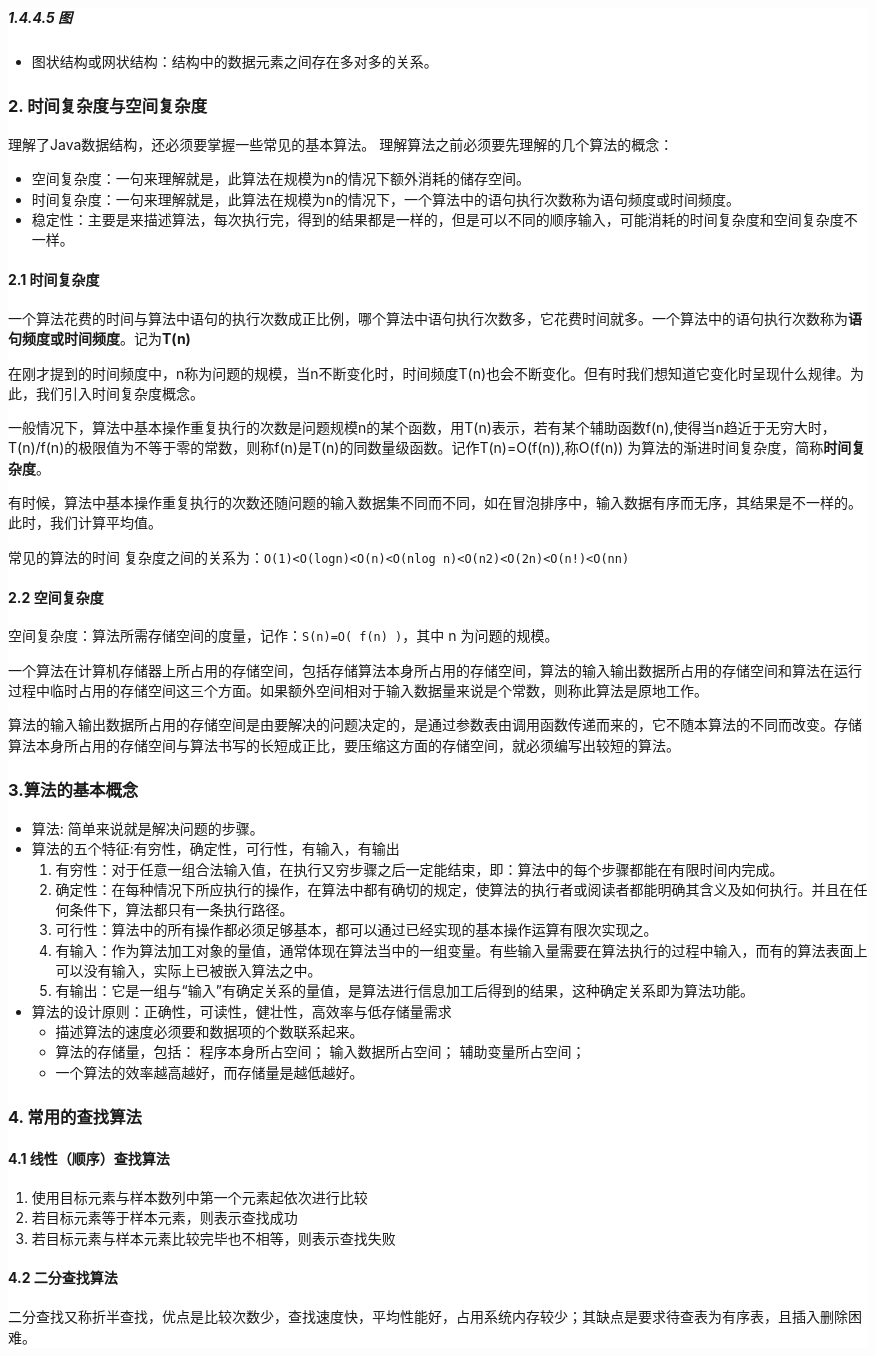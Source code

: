 ##### 1.4.4.5 图
- 图状结构或网状结构：结构中的数据元素之间存在多对多的关系。



### 2. 时间复杂度与空间复杂度
理解了Java数据结构，还必须要掌握一些常见的基本算法。 理解算法之前必须要先理解的几个算法的概念：
- 空间复杂度：一句来理解就是，此算法在规模为n的情况下额外消耗的储存空间。
- 时间复杂度：一句来理解就是，此算法在规模为n的情况下，一个算法中的语句执行次数称为语句频度或时间频度。
- 稳定性：主要是来描述算法，每次执行完，得到的结果都是一样的，但是可以不同的顺序输入，可能消耗的时间复杂度和空间复杂度不一样。

#### 2.1 时间复杂度
一个算法花费的时间与算法中语句的执行次数成正比例，哪个算法中语句执行次数多，它花费时间就多。一个算法中的语句执行次数称为**语句频度或时间频度**。记为**T(n)**

在刚才提到的时间频度中，n称为问题的规模，当n不断变化时，时间频度T(n)也会不断变化。但有时我们想知道它变化时呈现什么规律。为此，我们引入时间复杂度概念。

一般情况下，算法中基本操作重复执行的次数是问题规模n的某个函数，用T(n)表示，若有某个辅助函数f(n),使得当n趋近于无穷大时，T(n)/f(n)的极限值为不等于零的常数，则称f(n)是T(n)的同数量级函数。记作T(n)=O(f(n)),称O(f(n)) 为算法的渐进时间复杂度，简称**时间复杂度**。

有时候，算法中基本操作重复执行的次数还随问题的输入数据集不同而不同，如在冒泡排序中，输入数据有序而无序，其结果是不一样的。此时，我们计算平均值。

常见的算法的时间 复杂度之间的关系为：`O(1)<O(logn)<O(n)<O(nlog n)<O(n2)<O(2n)<O(n!)<O(nn)`


#### 2.2 空间复杂度
空间复杂度：算法所需存储空间的度量，记作：`S(n)=O( f(n) )`，其中 n 为问题的规模。

一个算法在计算机存储器上所占用的存储空间，包括存储算法本身所占用的存储空间，算法的输入输出数据所占用的存储空间和算法在运行过程中临时占用的存储空间这三个方面。如果额外空间相对于输入数据量来说是个常数，则称此算法是原地工作。

算法的输入输出数据所占用的存储空间是由要解决的问题决定的，是通过参数表由调用函数传递而来的，它不随本算法的不同而改变。存储算法本身所占用的存储空间与算法书写的长短成正比，要压缩这方面的存储空间，就必须编写出较短的算法。


### 3.算法的基本概念
- 算法: 简单来说就是解决问题的步骤。
- 算法的五个特征:有穷性，确定性，可行性，有输入，有输出
  1. 有穷性：对于任意一组合法输入值，在执行又穷步骤之后一定能结束，即：算法中的每个步骤都能在有限时间内完成。
  2. 确定性：在每种情况下所应执行的操作，在算法中都有确切的规定，使算法的执行者或阅读者都能明确其含义及如何执行。并且在任何条件下，算法都只有一条执行路径。
  3. 可行性：算法中的所有操作都必须足够基本，都可以通过已经实现的基本操作运算有限次实现之。
  4. 有输入：作为算法加工对象的量值，通常体现在算法当中的一组变量。有些输入量需要在算法执行的过程中输入，而有的算法表面上可以没有输入，实际上已被嵌入算法之中。
  5. 有输出：它是一组与“输入”有确定关系的量值，是算法进行信息加工后得到的结果，这种确定关系即为算法功能。
- 算法的设计原则：正确性，可读性，健壮性，高效率与低存储量需求
  * 描述算法的速度必须要和数据项的个数联系起来。
  * 算法的存储量，包括： 程序本身所占空间； 输入数据所占空间； 辅助变量所占空间；
  * 一个算法的效率越高越好，而存储量是越低越好。


### 4. 常用的查找算法
#### 4.1 线性（顺序）查找算法
1. 使用目标元素与样本数列中第一个元素起依次进行比较
2. 若目标元素等于样本元素，则表示查找成功
3. 若目标元素与样本元素比较完毕也不相等，则表示查找失败

#### 4.2 二分查找算法
二分查找又称折半查找，优点是比较次数少，查找速度快，平均性能好，占用系统内存较少；其缺点是要求待查表为有序表，且插入删除困难。

